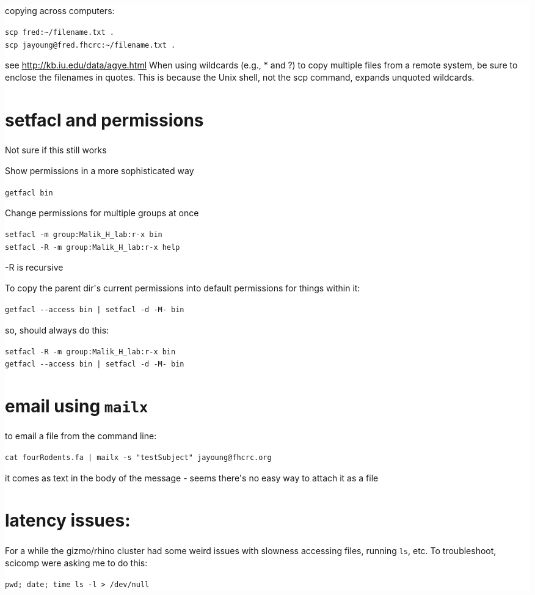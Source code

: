 copying across computers:
```
scp fred:~/filename.txt .
scp jayoung@fred.fhcrc:~/filename.txt .
```
see http://kb.iu.edu/data/agye.html
When using wildcards (e.g., * and ?) to copy multiple files from a remote system, be sure to enclose the filenames in quotes. This is because the Unix shell, not the scp command, expands unquoted wildcards.


# setfacl and permissions

Not sure if this still works

Show permissions in a more sophisticated way
```
getfacl bin
```

Change permissions for multiple groups at once
```
setfacl -m group:Malik_H_lab:r-x bin
setfacl -R -m group:Malik_H_lab:r-x help
```
-R is recursive


To copy the parent dir's current permissions into default permissions for things within it:
```
getfacl --access bin | setfacl -d -M- bin
```
so, should always do this:

```
setfacl -R -m group:Malik_H_lab:r-x bin
getfacl --access bin | setfacl -d -M- bin
```


# email using `mailx`

to email a file from the command line:
```
cat fourRodents.fa | mailx -s "testSubject" jayoung@fhcrc.org
```
it comes as text in the body of the message - seems there's no easy way to attach it as a file

# latency issues:

For a while the gizmo/rhino cluster had some weird issues with slowness accessing files, running `ls`, etc. To troubleshoot, scicomp were asking me to do this:
```
pwd; date; time ls -l > /dev/null
```
